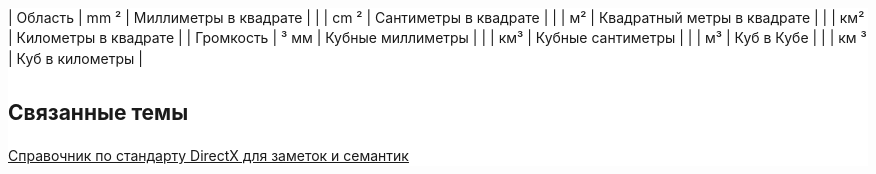 | Область                 | mm ²          | Миллиметры в квадрате            |
|                      | cm ²          | Сантиметры в квадрате            |
|                      | м²           | Квадратный метры в квадрате                 |
|                      | км²          | Километры в квадрате             |
| Громкость               | ³ мм          | Кубные миллиметры              |
|                      | км³          | Кубные сантиметры              |
|                      | м³           | Куб в Кубе                   |
|                      | км ³          | Куб в километры               |



 

## <a name="related-topics"></a>Связанные темы

<dl> <dt>

[Справочник по стандарту DirectX для заметок и семантик](dx9-graphics-reference-effects-dxsas.md)
</dt> </dl>

 

 



